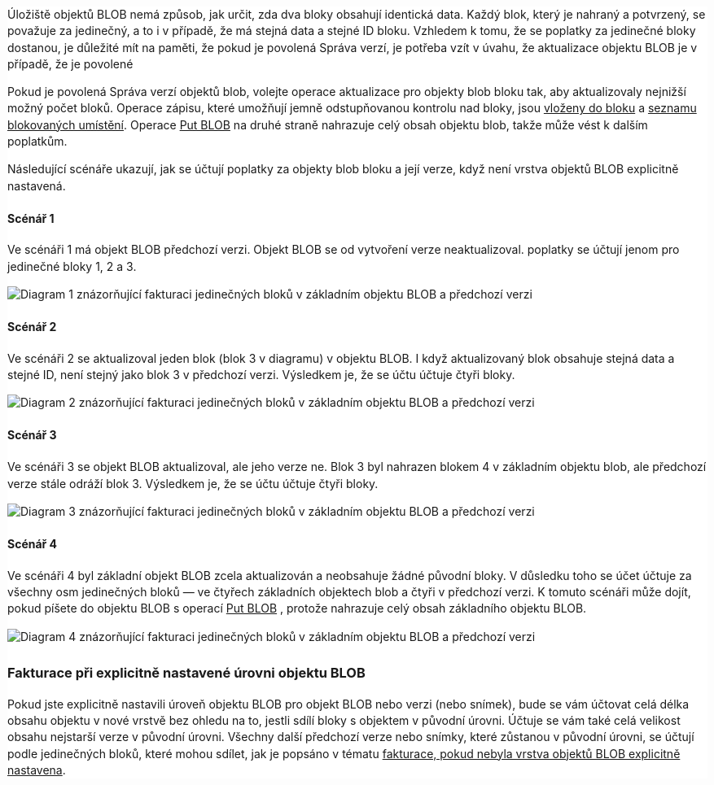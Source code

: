 Úložiště objektů BLOB nemá způsob, jak určit, zda dva bloky obsahují identická data. Každý blok, který je nahraný a potvrzený, se považuje za jedinečný, a to i v případě, že má stejná data a stejné ID bloku. Vzhledem k tomu, že se poplatky za jedinečné bloky dostanou, je důležité mít na paměti, že pokud je povolená Správa verzí, je potřeba vzít v úvahu, že aktualizace objektu BLOB je v případě, že je povolené

Pokud je povolená Správa verzí objektů blob, volejte operace aktualizace pro objekty blob bloku tak, aby aktualizovaly nejnižší možný počet bloků. Operace zápisu, které umožňují jemně odstupňovanou kontrolu nad bloky, jsou [vloženy do bloku](/rest/api/storageservices/put-block) a [seznamu blokovaných umístění](/rest/api/storageservices/put-block-list). Operace [Put BLOB](/rest/api/storageservices/put-blob) na druhé straně nahrazuje celý obsah objektu blob, takže může vést k dalším poplatkům.

Následující scénáře ukazují, jak se účtují poplatky za objekty blob bloku a její verze, když není vrstva objektů BLOB explicitně nastavená.

#### <a name="scenario-1"></a>Scénář 1

Ve scénáři 1 má objekt BLOB předchozí verzi. Objekt BLOB se od vytvoření verze neaktualizoval. poplatky se účtují jenom pro jedinečné bloky 1, 2 a 3.

![Diagram 1 znázorňující fakturaci jedinečných bloků v základním objektu BLOB a předchozí verzi](./media/versioning-overview/versions-billing-scenario-1.png)

#### <a name="scenario-2"></a>Scénář 2

Ve scénáři 2 se aktualizoval jeden blok (blok 3 v diagramu) v objektu BLOB. I když aktualizovaný blok obsahuje stejná data a stejné ID, není stejný jako blok 3 v předchozí verzi. Výsledkem je, že se účtu účtuje čtyři bloky.

![Diagram 2 znázorňující fakturaci jedinečných bloků v základním objektu BLOB a předchozí verzi](./media/versioning-overview/versions-billing-scenario-2.png)

#### <a name="scenario-3"></a>Scénář 3

Ve scénáři 3 se objekt BLOB aktualizoval, ale jeho verze ne. Blok 3 byl nahrazen blokem 4 v základním objektu blob, ale předchozí verze stále odráží blok 3. Výsledkem je, že se účtu účtuje čtyři bloky.

![Diagram 3 znázorňující fakturaci jedinečných bloků v základním objektu BLOB a předchozí verzi](./media/versioning-overview/versions-billing-scenario-3.png)

#### <a name="scenario-4"></a>Scénář 4

Ve scénáři 4 byl základní objekt BLOB zcela aktualizován a neobsahuje žádné původní bloky. V důsledku toho se účet účtuje za všechny osm jedinečných bloků &mdash; ve čtyřech základních objektech blob a čtyři v předchozí verzi. K tomuto scénáři může dojít, pokud píšete do objektu BLOB s operací [Put BLOB](/rest/api/storageservices/put-blob) , protože nahrazuje celý obsah základního objektu BLOB.

![Diagram 4 znázorňující fakturaci jedinečných bloků v základním objektu BLOB a předchozí verzi](./media/versioning-overview/versions-billing-scenario-4.png)

### <a name="billing-when-the-blob-tier-has-been-explicitly-set"></a>Fakturace při explicitně nastavené úrovni objektu BLOB

Pokud jste explicitně nastavili úroveň objektu BLOB pro objekt BLOB nebo verzi (nebo snímek), bude se vám účtovat celá délka obsahu objektu v nové vrstvě bez ohledu na to, jestli sdílí bloky s objektem v původní úrovni. Účtuje se vám také celá velikost obsahu nejstarší verze v původní úrovni. Všechny další předchozí verze nebo snímky, které zůstanou v původní úrovni, se účtují podle jedinečných bloků, které mohou sdílet, jak je popsáno v tématu [fakturace, pokud nebyla vrstva objektů BLOB explicitně nastavena](#billing-when-the-blob-tier-has-not-been-explicitly-set).
